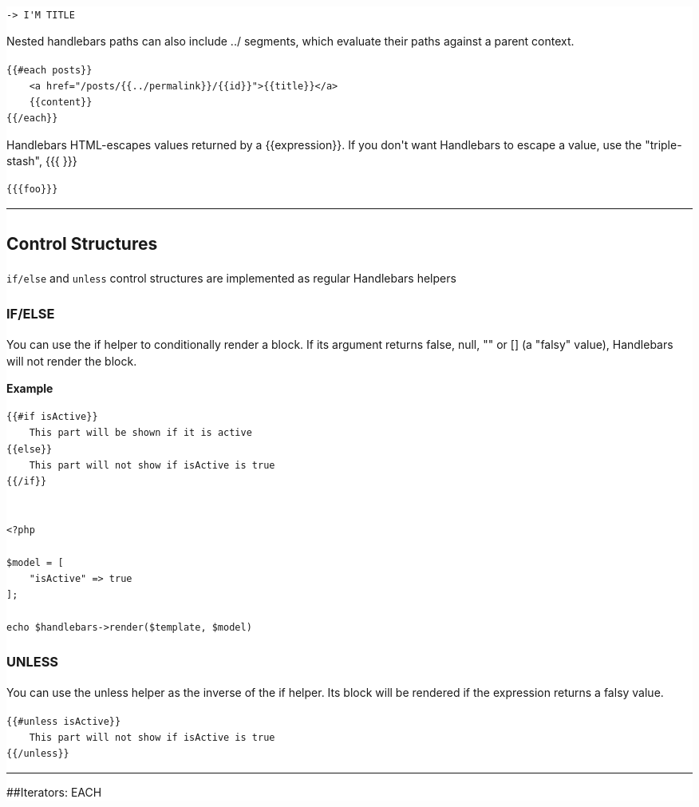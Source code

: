 	-> I'M TITLE


Nested handlebars paths can also include ../ segments, which evaluate their paths against a parent context.

	{{#each posts}}
		<a href="/posts/{{../permalink}}/{{id}}">{{title}}</a>
		{{content}}
	{{/each}}


Handlebars HTML-escapes values returned by a {{expression}}. If you don't want Handlebars to escape a value, use the "triple-stash", {{{ }}}

	{{{foo}}}


---


## Control Structures

`if/else` and `unless` control structures are implemented as regular Handlebars helpers

### IF/ELSE

You can use the if helper to conditionally render a block. If its argument returns false, null, "" or [] (a "falsy" value), Handlebars will not render the block.

**Example**


	{{#if isActive}}
		This part will be shown if it is active
	{{else}}	
		This part will not show if isActive is true
	{{/if}}


	<?php

	$model = [
		"isActive" => true
	];

	echo $handlebars->render($template, $model)


### UNLESS

You can use the unless helper as the inverse of the if helper. Its block will be rendered if the expression returns a falsy value.


	{{#unless isActive}}
		This part will not show if isActive is true
	{{/unless}}	
			

---
##Iterators: EACH
